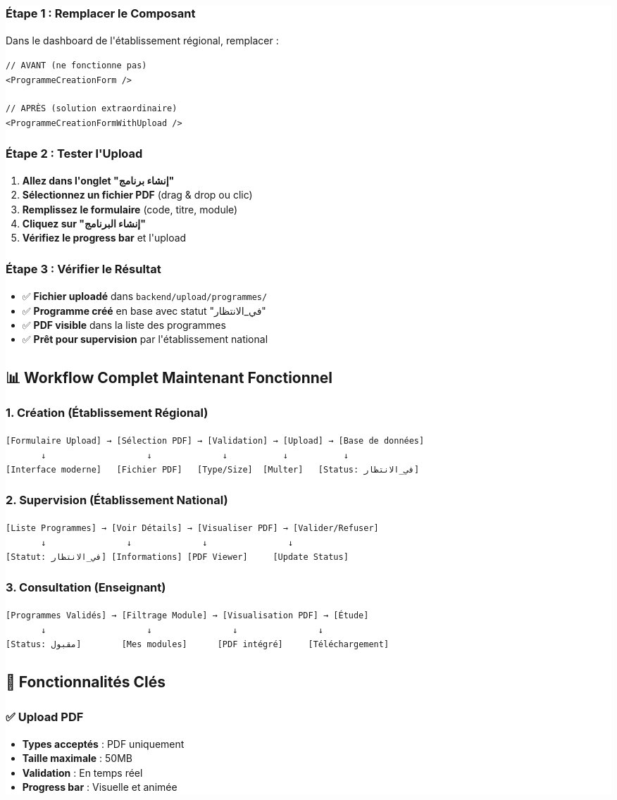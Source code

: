 ### **Étape 1 : Remplacer le Composant**
Dans le dashboard de l'établissement régional, remplacer :
```tsx
// AVANT (ne fonctionne pas)
<ProgrammeCreationForm />

// APRÈS (solution extraordinaire)
<ProgrammeCreationFormWithUpload />
```

### **Étape 2 : Tester l'Upload**
1. **Allez dans l'onglet "إنشاء برنامج"**
2. **Sélectionnez un fichier PDF** (drag & drop ou clic)
3. **Remplissez le formulaire** (code, titre, module)
4. **Cliquez sur "إنشاء البرنامج"**
5. **Vérifiez le progress bar** et l'upload

### **Étape 3 : Vérifier le Résultat**
- ✅ **Fichier uploadé** dans `backend/upload/programmes/`
- ✅ **Programme créé** en base avec statut "في_الانتظار"
- ✅ **PDF visible** dans la liste des programmes
- ✅ **Prêt pour supervision** par l'établissement national

## 📊 **Workflow Complet Maintenant Fonctionnel**

### **1. Création (Établissement Régional)**
```
[Formulaire Upload] → [Sélection PDF] → [Validation] → [Upload] → [Base de données]
       ↓                    ↓              ↓           ↓           ↓
[Interface moderne]   [Fichier PDF]   [Type/Size]  [Multer]   [Status: في_الانتظار]
```

### **2. Supervision (Établissement National)**
```
[Liste Programmes] → [Voir Détails] → [Visualiser PDF] → [Valider/Refuser]
       ↓                ↓              ↓                ↓
[Statut: في_الانتظار] [Informations] [PDF Viewer]     [Update Status]
```

### **3. Consultation (Enseignant)**
```
[Programmes Validés] → [Filtrage Module] → [Visualisation PDF] → [Étude]
       ↓                    ↓                ↓                ↓
[Status: مقبول]        [Mes modules]      [PDF intégré]     [Téléchargement]
```

## 🎯 **Fonctionnalités Clés**

### **✅ Upload PDF**
- **Types acceptés** : PDF uniquement
- **Taille maximale** : 50MB
- **Validation** : En temps réel
- **Progress bar** : Visuelle et animée
